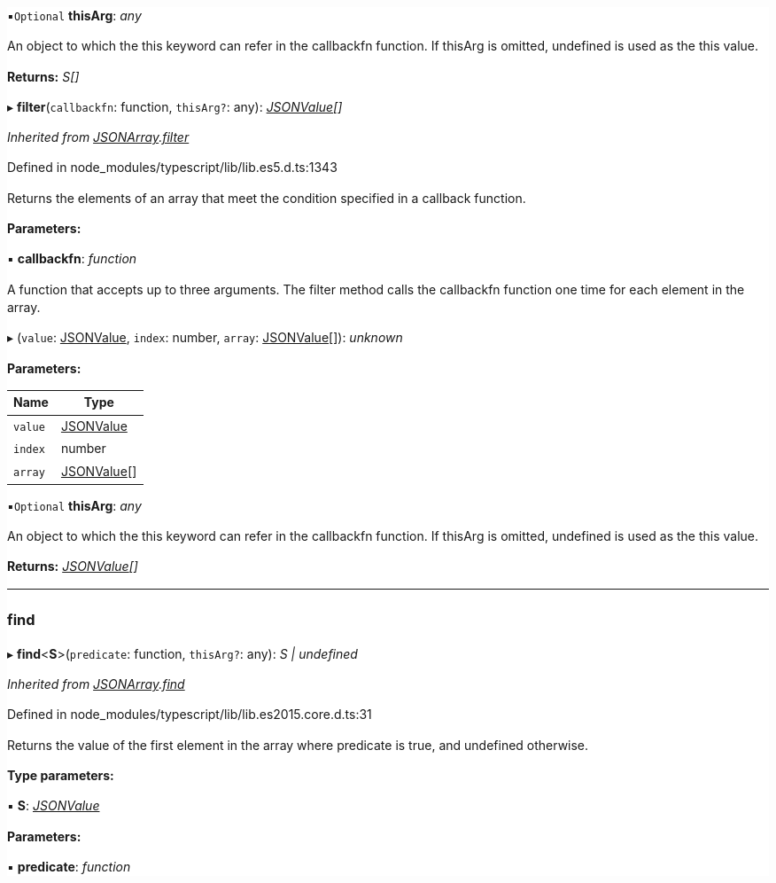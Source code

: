 ▪`Optional`  **thisArg**: *any*

An object to which the this keyword can refer in the callbackfn function. If thisArg is omitted, undefined is used as the this value.

**Returns:** *S[]*

▸ **filter**(`callbackfn`: function, `thisArg?`: any): *[JSONValue](../modules/_main_.md#jsonvalue)[]*

*Inherited from [JSONArray](_main_.jsonarray.md).[filter](_main_.jsonarray.md#filter)*

Defined in node_modules/typescript/lib/lib.es5.d.ts:1343

Returns the elements of an array that meet the condition specified in a callback function.

**Parameters:**

▪ **callbackfn**: *function*

A function that accepts up to three arguments. The filter method calls the callbackfn function one time for each element in the array.

▸ (`value`: [JSONValue](../modules/_main_.md#jsonvalue), `index`: number, `array`: [JSONValue](../modules/_main_.md#jsonvalue)[]): *unknown*

**Parameters:**

Name | Type |
------ | ------ |
`value` | [JSONValue](../modules/_main_.md#jsonvalue) |
`index` | number |
`array` | [JSONValue](../modules/_main_.md#jsonvalue)[] |

▪`Optional`  **thisArg**: *any*

An object to which the this keyword can refer in the callbackfn function. If thisArg is omitted, undefined is used as the this value.

**Returns:** *[JSONValue](../modules/_main_.md#jsonvalue)[]*

___

###  find

▸ **find**<**S**>(`predicate`: function, `thisArg?`: any): *S | undefined*

*Inherited from [JSONArray](_main_.jsonarray.md).[find](_main_.jsonarray.md#find)*

Defined in node_modules/typescript/lib/lib.es2015.core.d.ts:31

Returns the value of the first element in the array where predicate is true, and undefined
otherwise.

**Type parameters:**

▪ **S**: *[JSONValue](../modules/_main_.md#jsonvalue)*

**Parameters:**

▪ **predicate**: *function*

